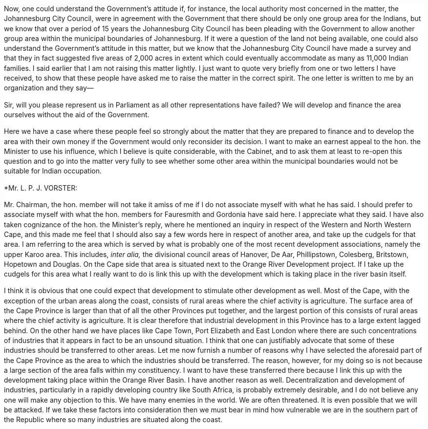 <p>Now, one could understand the Government&#x2019;s attitude if, for instance, the local authority most concerned in the matter, the Johannesburg City Council, were in agreement with the Government that there should be only one group area for the Indians, but we know that over a period of 15 years the Johannesburg City Council has been pleading with the Government to allow another group area within the municipal boundaries of Johannesburg. If it were a question of the land not being available, one could also understand the Government&#x2019;s attitude in this matter, but we know that the Johannesburg City Council have made a survey and that they in fact suggested five areas of 2,000 acres in extent which could eventually accommodate as many as 11,000 Indian families. I said earlier that I am not raising this matter lightly. I just want to quote very briefly from one or two letters I have received, to show that these people have asked me to raise the matter in the correct spirit. The one letter is written to me by an organization and they say&#x2014;</p>

<block name="quote">Sir, will you please represent us in Parliament as all other representations have failed? We will develop and finance the area ourselves without the aid of the Government.</block>

<p>Here we have a case where these people feel so strongly about the matter that they are prepared to finance and to develop the area with their own money if the Government would only reconsider its decision. I want to make an earnest appeal to the hon. the Minister to use his influence, which I believe is quite considerable, with the Cabinet, and to ask them at least to re-open this question and to go into the matter very fully to see whether some other area within the municipal boundaries would not be suitable for Indian occupation.</p>

</speech>

<speech by="#vorster">

<from>*Mr. <person refersTo="hansard_za">L. P. J. VORSTER</person>:</from>

<p>Mr. Chairman, the hon. member will not take it amiss of me if I do not associate myself with what he has said. I should prefer to associate myself with what the hon. members for Fauresmith and Gordonia have said here. I appreciate what they said. I have also taken cognizance of the hon. the Minister&#x2019;s reply, where he mentioned an inquiry in respect of the Western and North Western Cape, and this made me feel that I should also say a few words here in respect of another area, and take up the cudgels for that area. I am referring to the area which is served by what is probably one of the most recent development associations, namely the upper Karoo area. This includes, <i>inter alia,</i> the divisional council areas of Hanover, De Aar, Phillipstown, Colesberg, Britstown, Hopetown and Douglas. On the Cape side that area is situated next to the Orange River Development project. If I take up the cudgels for this area what I really want to do is link this up with the development which is taking place in the river basin itself.</p>

<p>I think it is obvious that one could expect that development to stimulate other development as well. Most of the Cape, with the <span class="col_6969-6970" refersTo="page_0690"/>exception of the urban areas along the coast, consists of rural areas where the chief activity is agriculture. The surface area of the Cape Province is larger than that of all the other Provinces put together, and the largest portion of this consists of rural areas where the chief activity is agriculture. It is clear therefore that industrial development in this Province has to a large extent lagged behind. On the other hand we have places like Cape Town, Port Elizabeth and East London where there are such concentrations of industries that it appears in fact to be an unsound situation. I think that one can justifiably advocate that some of these industries should be transferred to other areas. Let me now furnish a number of reasons why I have selected the aforesaid part of the Cape Province as the area to which the industries should be transferred. The reason, however, for my doing so is not because a large section of the area falls within my constituency. I want to have these transferred there because I link this up with the development taking place within the Orange River Basin. I have another reason as well. Decentralization and development of industries, particularly in a rapidly developing country like South Africa, is probably extremely desirable, and I do not believe any one will make any objection to this. We have many enemies in the world. We are often threatened. It is even possible that we will be attacked. If we take these factors into consideration then we must bear in mind how vulnerable we are in the southern part of the Republic where so many industries are situated along the coast.</p>
